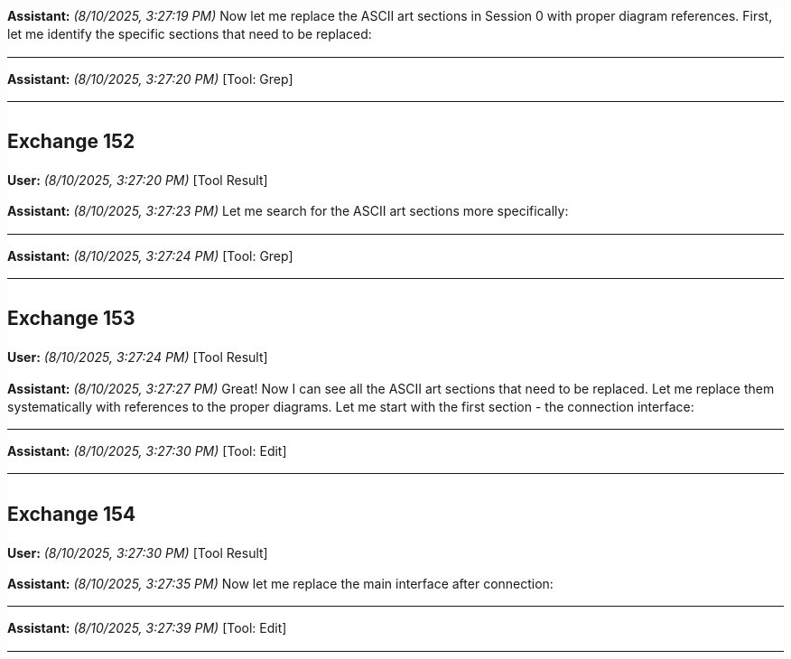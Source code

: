 **Assistant:** *(8/10/2025, 3:27:19 PM)*
Now let me replace the ASCII art sections in Session 0 with proper diagram references. First, let me identify the specific sections that need to be replaced:

---

**Assistant:** *(8/10/2025, 3:27:20 PM)*
[Tool: Grep]

---

## Exchange 152

**User:** *(8/10/2025, 3:27:20 PM)*
[Tool Result]

**Assistant:** *(8/10/2025, 3:27:23 PM)*
Let me search for the ASCII art sections more specifically:

---

**Assistant:** *(8/10/2025, 3:27:24 PM)*
[Tool: Grep]

---

## Exchange 153

**User:** *(8/10/2025, 3:27:24 PM)*
[Tool Result]

**Assistant:** *(8/10/2025, 3:27:27 PM)*
Great! Now I can see all the ASCII art sections that need to be replaced. Let me replace them systematically with references to the proper diagrams. Let me start with the first section - the connection interface:

---

**Assistant:** *(8/10/2025, 3:27:30 PM)*
[Tool: Edit]

---

## Exchange 154

**User:** *(8/10/2025, 3:27:30 PM)*
[Tool Result]

**Assistant:** *(8/10/2025, 3:27:35 PM)*
Now let me replace the main interface after connection:

---

**Assistant:** *(8/10/2025, 3:27:39 PM)*
[Tool: Edit]

---